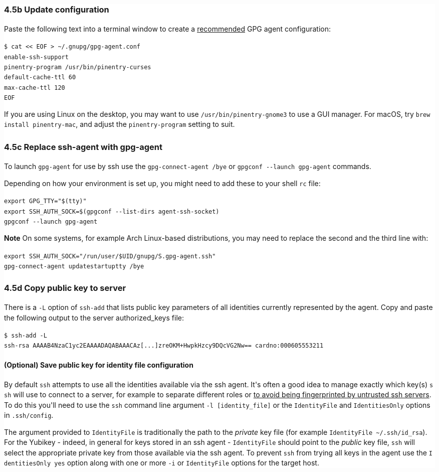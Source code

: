 ### 4.5b Update configuration

Paste the following text into a terminal window to create a [recommended](https://github.com/drduh/config/blob/master/gpg-agent.conf) GPG agent configuration:

    $ cat << EOF > ~/.gnupg/gpg-agent.conf
    enable-ssh-support
    pinentry-program /usr/bin/pinentry-curses
    default-cache-ttl 60
    max-cache-ttl 120
    EOF

If you are using Linux on the desktop, you may want to use `/usr/bin/pinentry-gnome3` to use a GUI manager. For macOS, try `brew install pinentry-mac`, and adjust the `pinentry-program` setting to suit.

### 4.5c Replace ssh-agent with gpg-agent

To launch `gpg-agent` for use by ssh use the `gpg-connect-agent /bye` or `gpgconf --launch gpg-agent` commands.

Depending on how your environment is set up, you might need to add these to your shell `rc` file:

    export GPG_TTY="$(tty)"
    export SSH_AUTH_SOCK=$(gpgconf --list-dirs agent-ssh-socket)
    gpgconf --launch gpg-agent

**Note** On some systems, for example Arch Linux-based distributions, you may need to replace the second and the third line with:

```
export SSH_AUTH_SOCK="/run/user/$UID/gnupg/S.gpg-agent.ssh"
gpg-connect-agent updatestartuptty /bye
```

### 4.5d Copy public key to server

There is a `-L` option of `ssh-add` that lists public key parameters of all identities currently represented by the agent.  Copy and paste the following output to the server authorized_keys file:

```
$ ssh-add -L
ssh-rsa AAAAB4NzaC1yc2EAAAADAQABAAACAz[...]zreOKM+HwpkHzcy9DQcVG2Nw== cardno:000605553211
```

#### (Optional) Save public key for identity file configuration

By default `ssh` attempts to use all the identities available via the ssh agent. It's often a good idea to manage exactly which key(s) `ssh` will use to connect to a server, for example to separate different roles or [to avoid being fingerprinted by untrusted ssh servers](https://blog.filippo.io/ssh-whoami-filippo-io/). To do this you'll need to use the `ssh` command line argument `-l [identity_file]` or the `IdentityFile` and `IdentitiesOnly` options in `.ssh/config`.

The argument provided to `IdentityFile` is traditionally the path to the _private_ key file (for example `IdentityFile ~/.ssh/id_rsa`). For the Yubikey - indeed, in general for keys stored in an ssh agent - `IdentityFile` should point to the _public_ key file, `ssh` will select the appropriate private key from those available via the ssh agent. To prevent `ssh` from trying all keys in the agent use the `IdentitiesOnly yes` option along with one or more `-i` or `IdentityFile` options for the target host.
